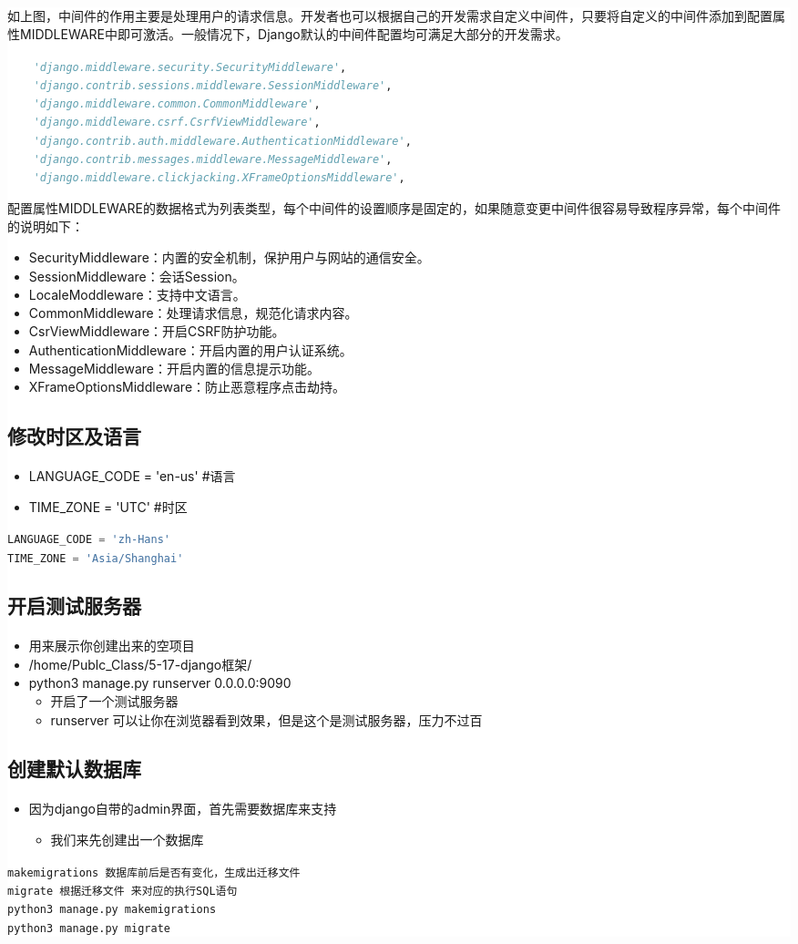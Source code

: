   如上图，中间件的作用主要是处理用户的请求信息。开发者也可以根据自己的开发需求自定义中间件，只要将自定义的中间件添加到配置属性MIDDLEWARE中即可激活。一般情况下，Django默认的中间件配置均可满足大部分的开发需求。

```python
    'django.middleware.security.SecurityMiddleware',
    'django.contrib.sessions.middleware.SessionMiddleware',
    'django.middleware.common.CommonMiddleware',
    'django.middleware.csrf.CsrfViewMiddleware',
    'django.contrib.auth.middleware.AuthenticationMiddleware',
    'django.contrib.messages.middleware.MessageMiddleware',
    'django.middleware.clickjacking.XFrameOptionsMiddleware',
```



配置属性MIDDLEWARE的数据格式为列表类型，每个中间件的设置顺序是固定的，如果随意变更中间件很容易导致程序异常，每个中间件的说明如下：

* SecurityMiddleware：内置的安全机制，保护用户与网站的通信安全。
* SessionMiddleware：会话Session。
* LocaleModdleware：支持中文语言。
* CommonMiddleware：处理请求信息，规范化请求内容。
* CsrViewMiddleware：开启CSRF防护功能。
* AuthenticationMiddleware：开启内置的用户认证系统。
* MessageMiddleware：开启内置的信息提示功能。
* XFrameOptionsMiddleware：防止恶意程序点击劫持。





## 修改时区及语言

   * LANGUAGE_CODE = 'en-us'  #语言

   * TIME_ZONE = 'UTC' #时区

   ```python
 LANGUAGE_CODE = 'zh-Hans'
 TIME_ZONE = 'Asia/Shanghai'
   ```



## 开启测试服务器

   * 用来展示你创建出来的空项目
   * /home/Publc_Class/5-17-django框架/
   * python3 manage.py runserver 0.0.0.0:9090
     * 开启了一个测试服务器
     * runserver 可以让你在浏览器看到效果，但是这个是测试服务器，压力不过百

## 创建默认数据库

   * 因为django自带的admin界面，首先需要数据库来支持

     * 我们来先创建出一个数据库

   ```
makemigrations 数据库前后是否有变化，生成出迁移文件
migrate 根据迁移文件 来对应的执行SQL语句 
python3 manage.py makemigrations
python3 manage.py migrate 
   ```
